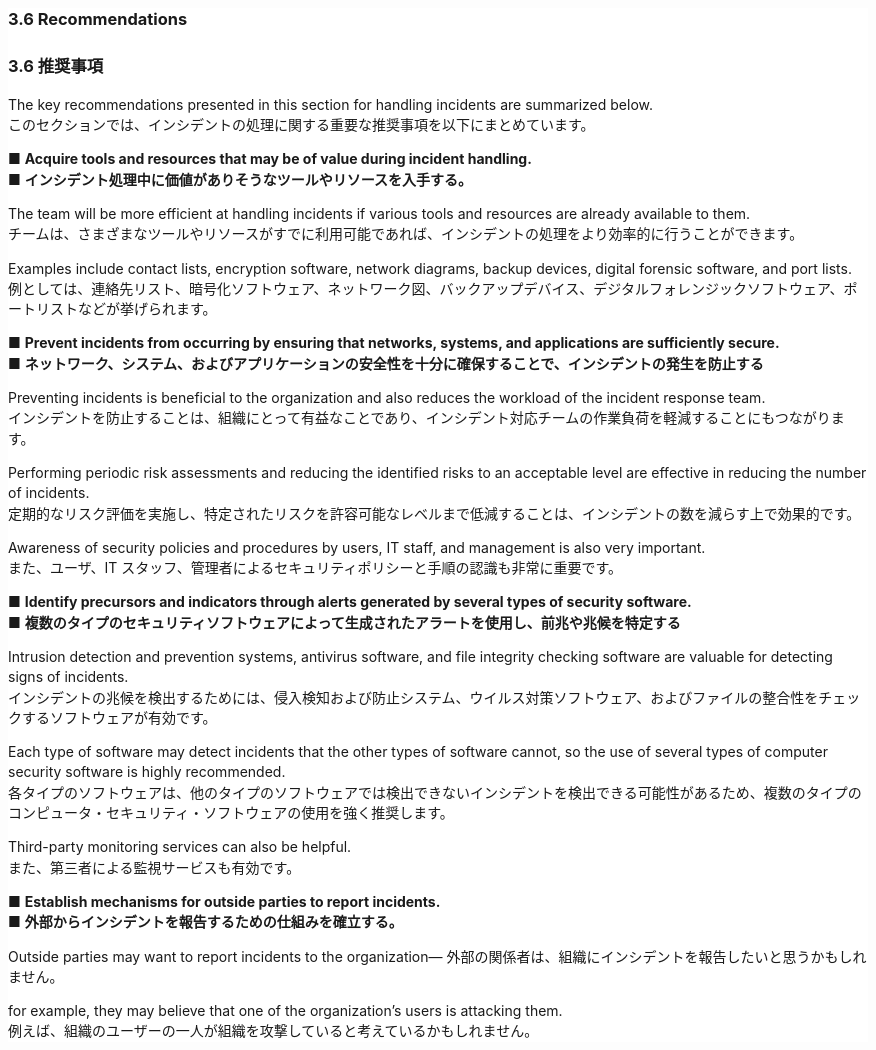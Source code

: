 ### 3.6 Recommendations
### 3.6 推奨事項

The key recommendations presented in this section for handling incidents are summarized below.  
このセクションでは、インシデントの処理に関する重要な推奨事項を以下にまとめています。

■ **Acquire tools and resources that may be of value during incident handling.**  
■ **インシデント処理中に価値がありそうなツールやリソースを入手する。** 

The team will be more efficient at handling incidents if various tools and resources are already available to them.  
チームは、さまざまなツールやリソースがすでに利用可能であれば、インシデントの処理をより効率的に行うことができます。

Examples include contact lists, encryption software, network diagrams, backup devices, digital forensic software, and port lists.  
例としては、連絡先リスト、暗号化ソフトウェア、ネットワーク図、バックアップデバイス、デジタルフォレンジックソフトウェア、ポートリストなどが挙げられます。

■ **Prevent incidents from occurring by ensuring that networks, systems, and applications are sufficiently secure.**  
■ **ネットワーク、システム、およびアプリケーションの安全性を十分に確保することで、インシデントの発生を防止する**

Preventing incidents is beneficial to the organization and also reduces the workload of the incident response team.  
インシデントを防止することは、組織にとって有益なことであり、インシデント対応チームの作業負荷を軽減することにもつながります。  
 
Performing periodic risk assessments and reducing the identified risks to an acceptable level are effective in reducing the number of incidents.  
定期的なリスク評価を実施し、特定されたリスクを許容可能なレベルまで低減することは、インシデントの数を減らす上で効果的です。
 
Awareness of security policies and procedures by users, IT staff, and management is also very important.  
また、ユーザ、IT スタッフ、管理者によるセキュリティポリシーと手順の認識も非常に重要です。 

■ **Identify precursors and indicators through alerts generated by several types of security software.**  
■ **複数のタイプのセキュリティソフトウェアによって生成されたアラートを使用し、前兆や兆候を特定する**  

Intrusion detection and prevention systems, antivirus software, and file integrity checking software are valuable for detecting signs of incidents.  
インシデントの兆候を検出するためには、侵入検知および防止システム、ウイルス対策ソフトウェア、およびファイルの整合性をチェックするソフトウェアが有効です。 

Each type of software may detect incidents that the other types of software cannot, so the use of several types of computer security software is highly recommended.  
各タイプのソフトウェアは、他のタイプのソフトウェアでは検出できないインシデントを検出できる可能性があるため、複数のタイプのコンピュータ・セキュリティ・ソフトウェアの使用を強く推奨します。 

Third-party monitoring services can also be helpful.  
また、第三者による監視サービスも有効です。

■ **Establish mechanisms for outside parties to report incidents.**  
■ **外部からインシデントを報告するための仕組みを確立する。**

Outside parties may want to report incidents to the organization—
外部の関係者は、組織にインシデントを報告したいと思うかもしれません。  

for example, they may believe that one of the organization’s users is attacking them.  
例えば、組織のユーザーの一人が組織を攻撃していると考えているかもしれません。 
 